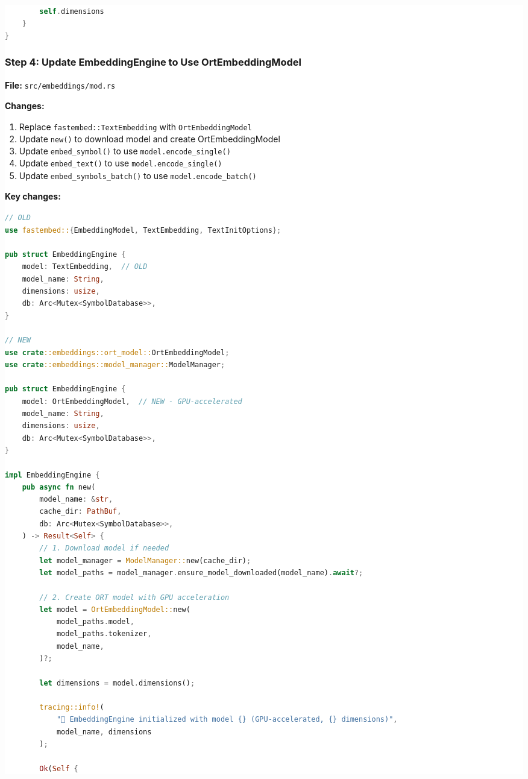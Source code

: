 ```rust
        self.dimensions
    }
}
```

### Step 4: Update EmbeddingEngine to Use OrtEmbeddingModel

**File:** `src/embeddings/mod.rs`

**Changes:**
1. Replace `fastembed::TextEmbedding` with `OrtEmbeddingModel`
2. Update `new()` to download model and create OrtEmbeddingModel
3. Update `embed_symbol()` to use `model.encode_single()`
4. Update `embed_text()` to use `model.encode_single()`
5. Update `embed_symbols_batch()` to use `model.encode_batch()`

**Key changes:**

```rust
// OLD
use fastembed::{EmbeddingModel, TextEmbedding, TextInitOptions};

pub struct EmbeddingEngine {
    model: TextEmbedding,  // OLD
    model_name: String,
    dimensions: usize,
    db: Arc<Mutex<SymbolDatabase>>,
}

// NEW
use crate::embeddings::ort_model::OrtEmbeddingModel;
use crate::embeddings::model_manager::ModelManager;

pub struct EmbeddingEngine {
    model: OrtEmbeddingModel,  // NEW - GPU-accelerated
    model_name: String,
    dimensions: usize,
    db: Arc<Mutex<SymbolDatabase>>,
}

impl EmbeddingEngine {
    pub async fn new(
        model_name: &str,
        cache_dir: PathBuf,
        db: Arc<Mutex<SymbolDatabase>>,
    ) -> Result<Self> {
        // 1. Download model if needed
        let model_manager = ModelManager::new(cache_dir);
        let model_paths = model_manager.ensure_model_downloaded(model_name).await?;

        // 2. Create ORT model with GPU acceleration
        let model = OrtEmbeddingModel::new(
            model_paths.model,
            model_paths.tokenizer,
            model_name,
        )?;

        let dimensions = model.dimensions();

        tracing::info!(
            "🧠 EmbeddingEngine initialized with model {} (GPU-accelerated, {} dimensions)",
            model_name, dimensions
        );

        Ok(Self {
```